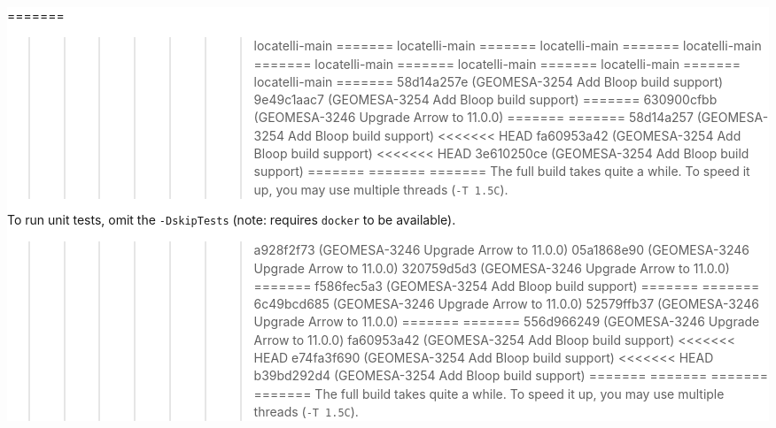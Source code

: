 =======
>>>>>>> locatelli-main
=======
>>>>>>> locatelli-main
=======
>>>>>>> locatelli-main
=======
>>>>>>> locatelli-main
=======
>>>>>>> locatelli-main
=======
>>>>>>> locatelli-main
=======
>>>>>>> locatelli-main
=======
>>>>>>> locatelli-main
=======
>>>>>>> 58d14a257e (GEOMESA-3254 Add Bloop build support)
>>>>>>> 9e49c1aac7 (GEOMESA-3254 Add Bloop build support)
=======
>>>>>>> 630900cfbb (GEOMESA-3246 Upgrade Arrow to 11.0.0)
=======
=======
>>>>>>> 58d14a257 (GEOMESA-3254 Add Bloop build support)
<<<<<<< HEAD
>>>>>>> fa60953a42 (GEOMESA-3254 Add Bloop build support)
<<<<<<< HEAD
>>>>>>> 3e610250ce (GEOMESA-3254 Add Bloop build support)
=======
=======
=======
The full build takes quite a while. To speed it up, you may use multiple threads (`-T 1.5C`).

To run unit tests, omit the `-DskipTests` (note: requires `docker` to be available).
>>>>>>> a928f2f73 (GEOMESA-3246 Upgrade Arrow to 11.0.0)
>>>>>>> 05a1868e90 (GEOMESA-3246 Upgrade Arrow to 11.0.0)
>>>>>>> 320759d5d3 (GEOMESA-3246 Upgrade Arrow to 11.0.0)
=======
>>>>>>> f586fec5a3 (GEOMESA-3254 Add Bloop build support)
=======
=======
>>>>>>> 6c49bcd685 (GEOMESA-3246 Upgrade Arrow to 11.0.0)
>>>>>>> 52579ffb37 (GEOMESA-3246 Upgrade Arrow to 11.0.0)
=======
=======
>>>>>>> 556d966249 (GEOMESA-3246 Upgrade Arrow to 11.0.0)
>>>>>>> fa60953a42 (GEOMESA-3254 Add Bloop build support)
<<<<<<< HEAD
>>>>>>> e74fa3f690 (GEOMESA-3254 Add Bloop build support)
<<<<<<< HEAD
>>>>>>> b39bd292d4 (GEOMESA-3254 Add Bloop build support)
=======
=======
=======
=======
The full build takes quite a while. To speed it up, you may use multiple threads (`-T 1.5C`).

